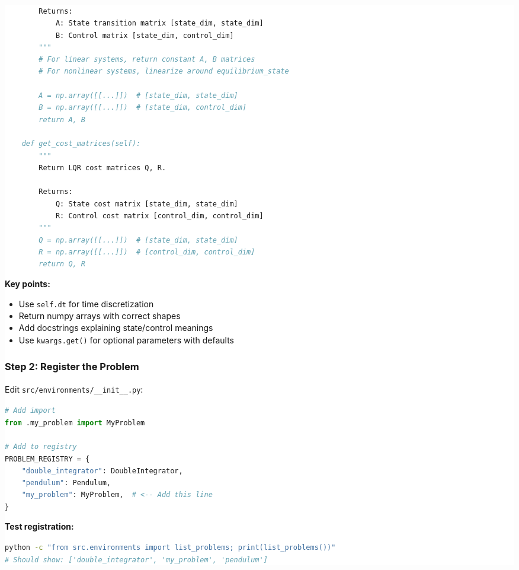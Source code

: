 ```python
        Returns:
            A: State transition matrix [state_dim, state_dim]
            B: Control matrix [state_dim, control_dim]
        """
        # For linear systems, return constant A, B matrices
        # For nonlinear systems, linearize around equilibrium_state

        A = np.array([[...]])  # [state_dim, state_dim]
        B = np.array([[...]])  # [state_dim, control_dim]
        return A, B

    def get_cost_matrices(self):
        """
        Return LQR cost matrices Q, R.

        Returns:
            Q: State cost matrix [state_dim, state_dim]
            R: Control cost matrix [control_dim, control_dim]
        """
        Q = np.array([[...]])  # [state_dim, state_dim]
        R = np.array([[...]])  # [control_dim, control_dim]
        return Q, R
```

**Key points:**

- Use `self.dt` for time discretization
- Return numpy arrays with correct shapes
- Add docstrings explaining state/control meanings
- Use `kwargs.get()` for optional parameters with defaults

### Step 2: Register the Problem

Edit `src/environments/__init__.py`:

```python
# Add import
from .my_problem import MyProblem

# Add to registry
PROBLEM_REGISTRY = {
    "double_integrator": DoubleIntegrator,
    "pendulum": Pendulum,
    "my_problem": MyProblem,  # <-- Add this line
}
```

**Test registration:**

```bash
python -c "from src.environments import list_problems; print(list_problems())"
# Should show: ['double_integrator', 'my_problem', 'pendulum']
```
